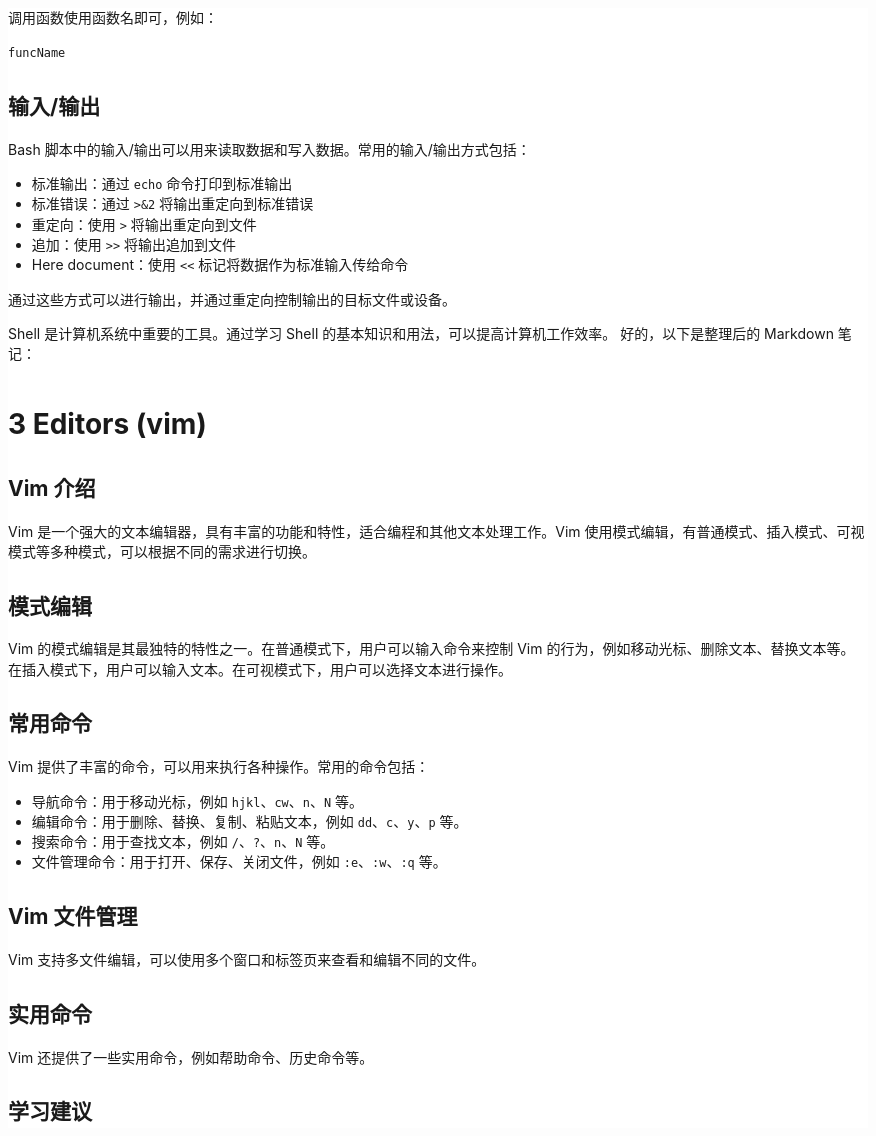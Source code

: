 调用函数使用函数名即可，例如：

```
funcName
```

## 输入/输出

Bash 脚本中的输入/输出可以用来读取数据和写入数据。常用的输入/输出方式包括：

* 标准输出：通过 `echo` 命令打印到标准输出
* 标准错误：通过 `>&2` 将输出重定向到标准错误
* 重定向：使用 `>` 将输出重定向到文件
* 追加：使用 `>>` 将输出追加到文件
* Here document：使用 `<<` 标记将数据作为标准输入传给命令

通过这些方式可以进行输出，并通过重定向控制输出的目标文件或设备。

Shell 是计算机系统中重要的工具。通过学习 Shell 的基本知识和用法，可以提高计算机工作效率。
好的，以下是整理后的 Markdown 笔记：

# 3 Editors (vim) 

## Vim 介绍

Vim 是一个强大的文本编辑器，具有丰富的功能和特性，适合编程和其他文本处理工作。Vim 使用模式编辑，有普通模式、插入模式、可视模式等多种模式，可以根据不同的需求进行切换。

## 模式编辑

Vim 的模式编辑是其最独特的特性之一。在普通模式下，用户可以输入命令来控制 Vim 的行为，例如移动光标、删除文本、替换文本等。在插入模式下，用户可以输入文本。在可视模式下，用户可以选择文本进行操作。

## 常用命令

Vim 提供了丰富的命令，可以用来执行各种操作。常用的命令包括：

* 导航命令：用于移动光标，例如 `hjkl`、`cw`、`n`、`N` 等。
* 编辑命令：用于删除、替换、复制、粘贴文本，例如 `dd`、`c`、`y`、`p` 等。
* 搜索命令：用于查找文本，例如 `/`、`?`、`n`、`N` 等。
* 文件管理命令：用于打开、保存、关闭文件，例如 `:e`、`:w`、`:q` 等。

## Vim 文件管理

Vim 支持多文件编辑，可以使用多个窗口和标签页来查看和编辑不同的文件。

## 实用命令

Vim 还提供了一些实用命令，例如帮助命令、历史命令等。

## 学习建议
